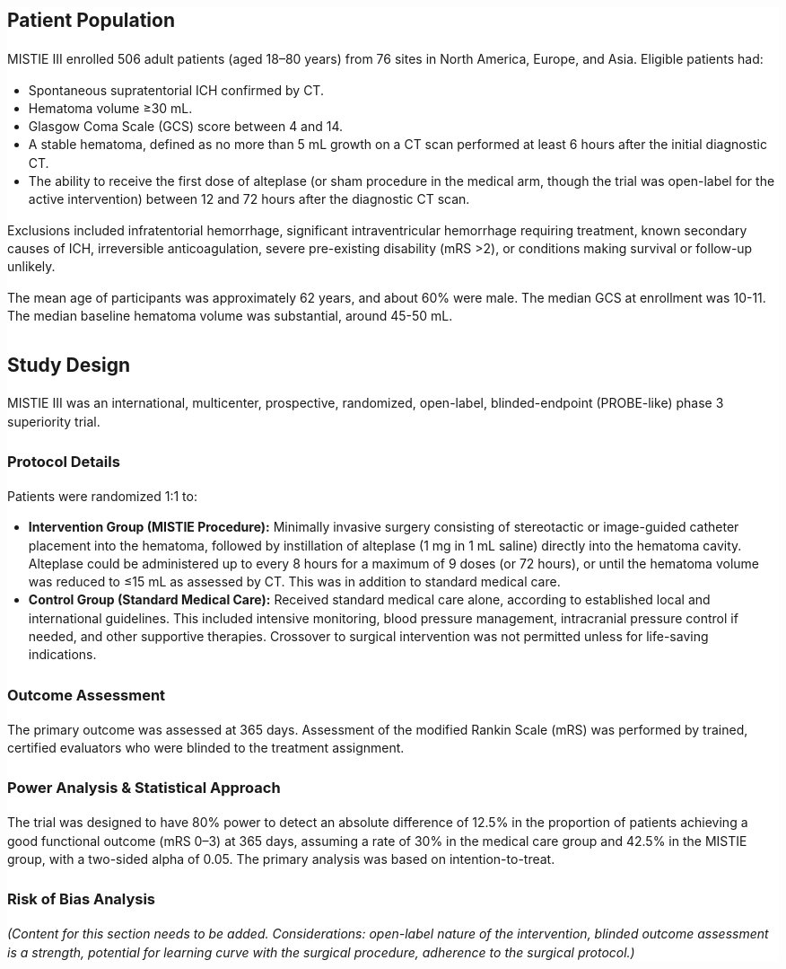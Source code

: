 ## Patient Population

MISTIE III enrolled 506 adult patients (aged 18–80 years) from 76 sites in North America, Europe, and Asia. Eligible patients had:
* Spontaneous supratentorial ICH confirmed by CT.
* Hematoma volume ≥30 mL.
* Glasgow Coma Scale (GCS) score between 4 and 14.
* A stable hematoma, defined as no more than 5 mL growth on a CT scan performed at least 6 hours after the initial diagnostic CT.
* The ability to receive the first dose of alteplase (or sham procedure in the medical arm, though the trial was open-label for the active intervention) between 12 and 72 hours after the diagnostic CT scan.

Exclusions included infratentorial hemorrhage, significant intraventricular hemorrhage requiring treatment, known secondary causes of ICH, irreversible anticoagulation, severe pre-existing disability (mRS >2), or conditions making survival or follow-up unlikely.

The mean age of participants was approximately 62 years, and about 60% were male. The median GCS at enrollment was 10-11. The median baseline hematoma volume was substantial, around 45-50 mL.

## Study Design

MISTIE III was an international, multicenter, prospective, randomized, open-label, blinded-endpoint (PROBE-like) phase 3 superiority trial.

### Protocol Details

Patients were randomized 1:1 to:

* **Intervention Group (MISTIE Procedure):** Minimally invasive surgery consisting of stereotactic or image-guided catheter placement into the hematoma, followed by instillation of alteplase (1 mg in 1 mL saline) directly into the hematoma cavity. Alteplase could be administered up to every 8 hours for a maximum of 9 doses (or 72 hours), or until the hematoma volume was reduced to ≤15 mL as assessed by CT. This was in addition to standard medical care.
* **Control Group (Standard Medical Care):** Received standard medical care alone, according to established local and international guidelines. This included intensive monitoring, blood pressure management, intracranial pressure control if needed, and other supportive therapies. Crossover to surgical intervention was not permitted unless for life-saving indications.

### Outcome Assessment
The primary outcome was assessed at 365 days. Assessment of the modified Rankin Scale (mRS) was performed by trained, certified evaluators who were blinded to the treatment assignment.

### Power Analysis & Statistical Approach
The trial was designed to have 80% power to detect an absolute difference of 12.5% in the proportion of patients achieving a good functional outcome (mRS 0–3) at 365 days, assuming a rate of 30% in the medical care group and 42.5% in the MISTIE group, with a two-sided alpha of 0.05. The primary analysis was based on intention-to-treat.

### Risk of Bias Analysis
*(Content for this section needs to be added. Considerations: open-label nature of the intervention, blinded outcome assessment is a strength, potential for learning curve with the surgical procedure, adherence to the surgical protocol.)*
